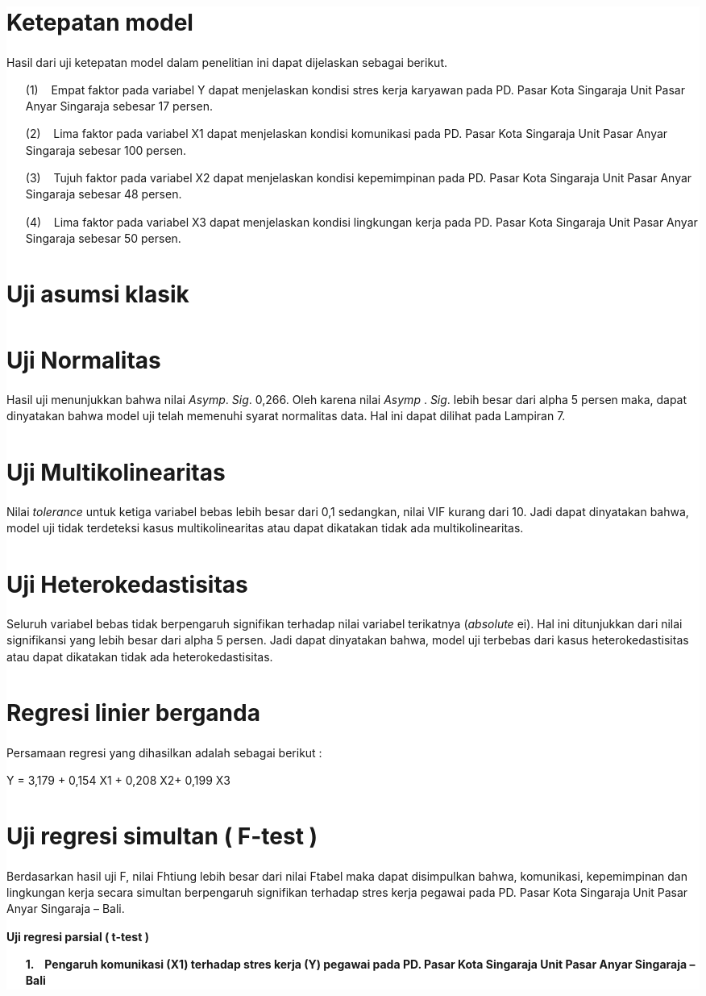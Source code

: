 <h1><a name="bookmark36"></a><span class="font3" style="font-weight:bold;"><a name="bookmark37"></a>Ketepatan model</span></h1>
<p><span class="font3">Hasil dari uji ketepatan model dalam penelitian ini dapat dijelaskan sebagai berikut.</span></p>
<ul style="list-style:none;"><li>
<p><span class="font3">(1) &nbsp;&nbsp;&nbsp;Empat faktor pada variabel Y dapat menjelaskan kondisi stres kerja karyawan pada PD. Pasar Kota Singaraja Unit Pasar Anyar Singaraja sebesar 17 persen.</span></p></li>
<li>
<p><span class="font3">(2) &nbsp;&nbsp;&nbsp;Lima faktor pada variabel X</span><span class="font1">1 </span><span class="font3">dapat menjelaskan kondisi komunikasi pada PD. Pasar Kota Singaraja Unit Pasar Anyar Singaraja sebesar 100 persen.</span></p></li>
<li>
<p><span class="font3">(3) &nbsp;&nbsp;&nbsp;Tujuh faktor pada variabel X</span><span class="font1">2 </span><span class="font3">dapat menjelaskan kondisi kepemimpinan pada PD. Pasar Kota Singaraja Unit Pasar Anyar Singaraja sebesar 48 persen.</span></p></li>
<li>
<p><span class="font3">(4) &nbsp;&nbsp;&nbsp;Lima faktor pada variabel X</span><span class="font1">3 </span><span class="font3">dapat menjelaskan kondisi lingkungan kerja pada PD. Pasar Kota Singaraja Unit Pasar Anyar Singaraja sebesar 50 persen.</span></p></li></ul>
<h1><a name="bookmark38"></a><span class="font3" style="font-weight:bold;"><a name="bookmark39"></a>Uji asumsi klasik</span><br><br><span class="font3" style="font-weight:bold;"><a name="bookmark40"></a>Uji Normalitas</span></h1>
<p><span class="font3">Hasil uji menunjukkan bahwa nilai </span><span class="font3" style="font-style:italic;">Asymp</span><span class="font3">. </span><span class="font3" style="font-style:italic;">Sig</span><span class="font3">. 0,266. Oleh karena nilai </span><span class="font3" style="font-style:italic;">Asymp</span><span class="font3"> . </span><span class="font3" style="font-style:italic;">Sig</span><span class="font3">. lebih besar dari alpha 5 persen maka, dapat dinyatakan bahwa model uji telah memenuhi syarat normalitas data. Hal ini dapat dilihat pada Lampiran 7.</span></p>
<h1><a name="bookmark41"></a><span class="font3" style="font-weight:bold;"><a name="bookmark42"></a>Uji Multikolinearitas</span></h1>
<p><span class="font3">Nilai </span><span class="font3" style="font-style:italic;">tolerance</span><span class="font3"> untuk ketiga variabel bebas lebih besar dari 0,1 sedangkan, nilai VIF kurang dari 10. Jadi dapat dinyatakan bahwa, model uji tidak terdeteksi kasus multikolinearitas atau dapat dikatakan tidak ada multikolinearitas.</span></p>
<h1><a name="bookmark43"></a><span class="font3" style="font-weight:bold;"><a name="bookmark44"></a>Uji Heterokedastisitas</span></h1>
<p><span class="font3">Seluruh variabel bebas tidak berpengaruh signifikan terhadap nilai variabel terikatnya (</span><span class="font3" style="font-style:italic;">absolute</span><span class="font3"> ei). Hal ini ditunjukkan dari nilai signifikansi yang lebih besar dari alpha 5 persen. Jadi dapat dinyatakan bahwa, model uji terbebas dari kasus heterokedastisitas atau dapat dikatakan tidak ada heterokedastisitas.</span></p>
<h1><a name="bookmark45"></a><span class="font3" style="font-weight:bold;"><a name="bookmark46"></a>Regresi linier berganda</span></h1>
<p><span class="font3">Persamaan regresi yang dihasilkan adalah sebagai berikut :</span></p>
<p><span class="font3">Y = 3,179 + 0,154 X</span><span class="font1">1 </span><span class="font3">+ 0,208 X</span><span class="font1">2</span><span class="font3">+ 0,199 X</span><span class="font1">3</span></p>
<h1><a name="bookmark47"></a><span class="font3" style="font-weight:bold;"><a name="bookmark48"></a>Uji regresi simultan ( F-test )</span></h1>
<p><span class="font3">Berdasarkan hasil uji F, nilai F</span><span class="font1">htiung </span><span class="font3">lebih besar dari nilai F</span><span class="font1">tabel </span><span class="font3">maka dapat disimpulkan bahwa, komunikasi, kepemimpinan dan lingkungan kerja secara simultan berpengaruh signifikan terhadap stres kerja pegawai pada PD. Pasar Kota Singaraja Unit Pasar Anyar Singaraja – Bali.</span></p>
<p><span class="font3" style="font-weight:bold;">Uji regresi parsial ( t-test )</span></p>
<ul style="list-style:none;"><li>
<p><span class="font3" style="font-weight:bold;">1. &nbsp;&nbsp;&nbsp;Pengaruh komunikasi (X</span><span class="font1" style="font-weight:bold;">1</span><span class="font3" style="font-weight:bold;">) terhadap stres kerja (Y) pegawai pada PD. Pasar Kota Singaraja Unit Pasar Anyar Singaraja – Bali</span></p></li></ul>